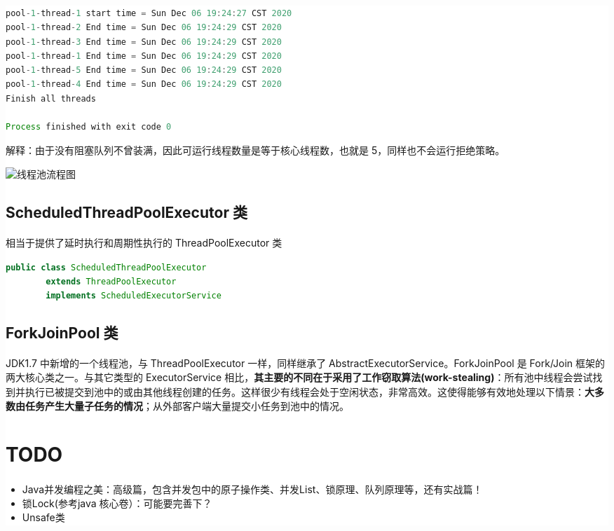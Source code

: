 ```java
pool-1-thread-1 start time = Sun Dec 06 19:24:27 CST 2020
pool-1-thread-2 End time = Sun Dec 06 19:24:29 CST 2020
pool-1-thread-3 End time = Sun Dec 06 19:24:29 CST 2020
pool-1-thread-1 End time = Sun Dec 06 19:24:29 CST 2020
pool-1-thread-5 End time = Sun Dec 06 19:24:29 CST 2020
pool-1-thread-4 End time = Sun Dec 06 19:24:29 CST 2020
Finish all threads

Process finished with exit code 0
```

解释：由于没有阻塞队列不曾装满，因此可运行线程数量是等于核心线程数，也就是 5，同样也不会运行拒绝策略。

![线程池流程图](https://happytsing-figure-bed.oss-cn-hangzhou.aliyuncs.com/java_core/%E7%BA%BF%E7%A8%8B%E6%B1%A0%E6%B5%81%E7%A8%8B%E5%9B%BE.png)

## ScheduledThreadPoolExecutor 类

相当于提供了延时执行和周期性执行的 ThreadPoolExecutor 类

```java
public class ScheduledThreadPoolExecutor
        extends ThreadPoolExecutor
        implements ScheduledExecutorService
```

## ForkJoinPool 类

JDK1.7 中新增的一个线程池，与 ThreadPoolExecutor 一样，同样继承了 AbstractExecutorService。ForkJoinPool 是 Fork/Join 框架的两大核心类之一。与其它类型的 ExecutorService 相比，**其主要的不同在于采用了工作窃取算法(work-stealing)**：所有池中线程会尝试找到并执行已被提交到池中的或由其他线程创建的任务。这样很少有线程会处于空闲状态，非常高效。这使得能够有效地处理以下情景：**大多数由任务产生大量子任务的情况**；从外部客户端大量提交小任务到池中的情况。

# TODO

- Java并发编程之美：高级篇，包含并发包中的原子操作类、并发List、锁原理、队列原理等，还有实战篇！
- 锁Lock(参考java 核心卷）：可能要完善下？
- Unsafe类
